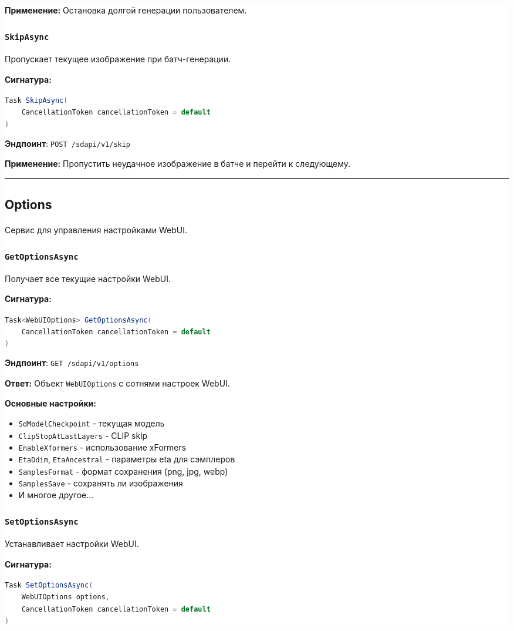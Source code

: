 **Применение:** Остановка долгой генерации пользователем.

### `SkipAsync`

Пропускает текущее изображение при батч-генерации.

**Сигнатура:**
```csharp
Task SkipAsync(
    CancellationToken cancellationToken = default
)
```

**Эндпоинт**: `POST /sdapi/v1/skip`

**Применение:** Пропустить неудачное изображение в батче и перейти к следующему.

---

## Options

Сервис для управления настройками WebUI.

### `GetOptionsAsync`

Получает все текущие настройки WebUI.

**Сигнатура:**
```csharp
Task<WebUIOptions> GetOptionsAsync(
    CancellationToken cancellationToken = default
)
```

**Эндпоинт**: `GET /sdapi/v1/options`

**Ответ:** Объект `WebUIOptions` с сотнями настроек WebUI.

**Основные настройки:**
- `SdModelCheckpoint` - текущая модель
- `ClipStopAtLastLayers` - CLIP skip
- `EnableXformers` - использование xFormers
- `EtaDdim`, `EtaAncestral` - параметры eta для сэмплеров
- `SamplesFormat` - формат сохранения (png, jpg, webp)
- `SamplesSave` - сохранять ли изображения
- И многое другое...

### `SetOptionsAsync`

Устанавливает настройки WebUI.

**Сигнатура:**
```csharp
Task SetOptionsAsync(
    WebUIOptions options,
    CancellationToken cancellationToken = default
)
```
